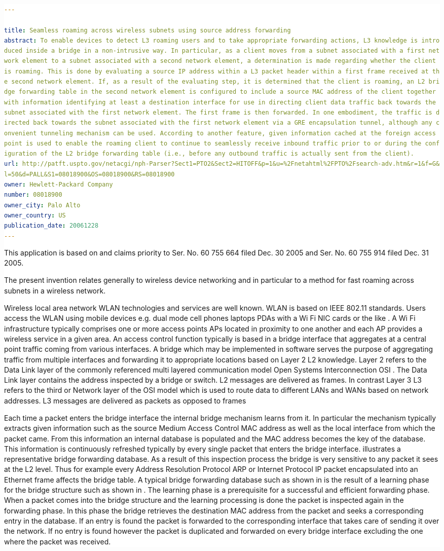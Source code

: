 ```yaml
---

title: Seamless roaming across wireless subnets using source address forwarding
abstract: To enable devices to detect L3 roaming users and to take appropriate forwarding actions, L3 knowledge is introduced inside a bridge in a non-intrusive way. In particular, as a client moves from a subnet associated with a first network element to a subnet associated with a second network element, a determination is made regarding whether the client is roaming. This is done by evaluating a source IP address within a L3 packet header within a first frame received at the second network element. If, as a result of the evaluating step, it is determined that the client is roaming, an L2 bridge forwarding table in the second network element is configured to include a source MAC address of the client together with information identifying at least a destination interface for use in directing client data traffic back towards the subnet associated with the first network element. The first frame is then forwarded. In one embodiment, the traffic is directed back towards the subnet associated with the first network element via a GRE encapsulation tunnel, although any convenient tunneling mechanism can be used. According to another feature, given information cached at the foreign access point is used to enable the roaming client to continue to seamlessly receive inbound traffic prior to or during the configuration of the L2 bridge forwarding table (i.e., before any outbound traffic is actually sent from the client).
url: http://patft.uspto.gov/netacgi/nph-Parser?Sect1=PTO2&Sect2=HITOFF&p=1&u=%2Fnetahtml%2FPTO%2Fsearch-adv.htm&r=1&f=G&l=50&d=PALL&S1=08018900&OS=08018900&RS=08018900
owner: Hewlett-Packard Company
number: 08018900
owner_city: Palo Alto
owner_country: US
publication_date: 20061228
---
```

This application is based on and claims priority to Ser. No. 60 755 664 filed Dec. 30 2005 and Ser. No. 60 755 914 filed Dec. 31 2005.

The present invention relates generally to wireless device networking and in particular to a method for fast roaming across subnets in a wireless network.

Wireless local area network WLAN technologies and services are well known. WLAN is based on IEEE 802.11 standards. Users access the WLAN using mobile devices e.g. dual mode cell phones laptops PDAs with a Wi Fi NIC cards or the like . A Wi Fi infrastructure typically comprises one or more access points APs located in proximity to one another and each AP provides a wireless service in a given area. An access control function typically is based in a bridge interface that aggregates at a central point traffic coming from various interfaces. A bridge which may be implemented in software serves the purpose of aggregating traffic from multiple interfaces and forwarding it to appropriate locations based on Layer 2 L2 knowledge. Layer 2 refers to the Data Link layer of the commonly referenced multi layered communication model Open Systems Interconnection OSI . The Data Link layer contains the address inspected by a bridge or switch. L2 messages are delivered as frames. In contrast Layer 3 L3 refers to the third or Network layer of the OSI model which is used to route data to different LANs and WANs based on network addresses. L3 messages are delivered as packets as opposed to frames 

Each time a packet enters the bridge interface the internal bridge mechanism learns from it. In particular the mechanism typically extracts given information such as the source Medium Access Control MAC address as well as the local interface from which the packet came. From this information an internal database is populated and the MAC address becomes the key of the database. This information is continuously refreshed typically by every single packet that enters the bridge interface. illustrates a representative bridge forwarding database. As a result of this inspection process the bridge is very sensitive to any packet it sees at the L2 level. Thus for example every Address Resolution Protocol ARP or Internet Protocol IP packet encapsulated into an Ethernet frame affects the bridge table. A typical bridge forwarding database such as shown in is the result of a learning phase for the bridge structure such as shown in . The learning phase is a prerequisite for a successful and efficient forwarding phase. When a packet comes into the bridge structure and the learning processing is done the packet is inspected again in the forwarding phase. In this phase the bridge retrieves the destination MAC address from the packet and seeks a corresponding entry in the database. If an entry is found the packet is forwarded to the corresponding interface that takes care of sending it over the network. If no entry is found however the packet is duplicated and forwarded on every bridge interface excluding the one where the packet was received.
